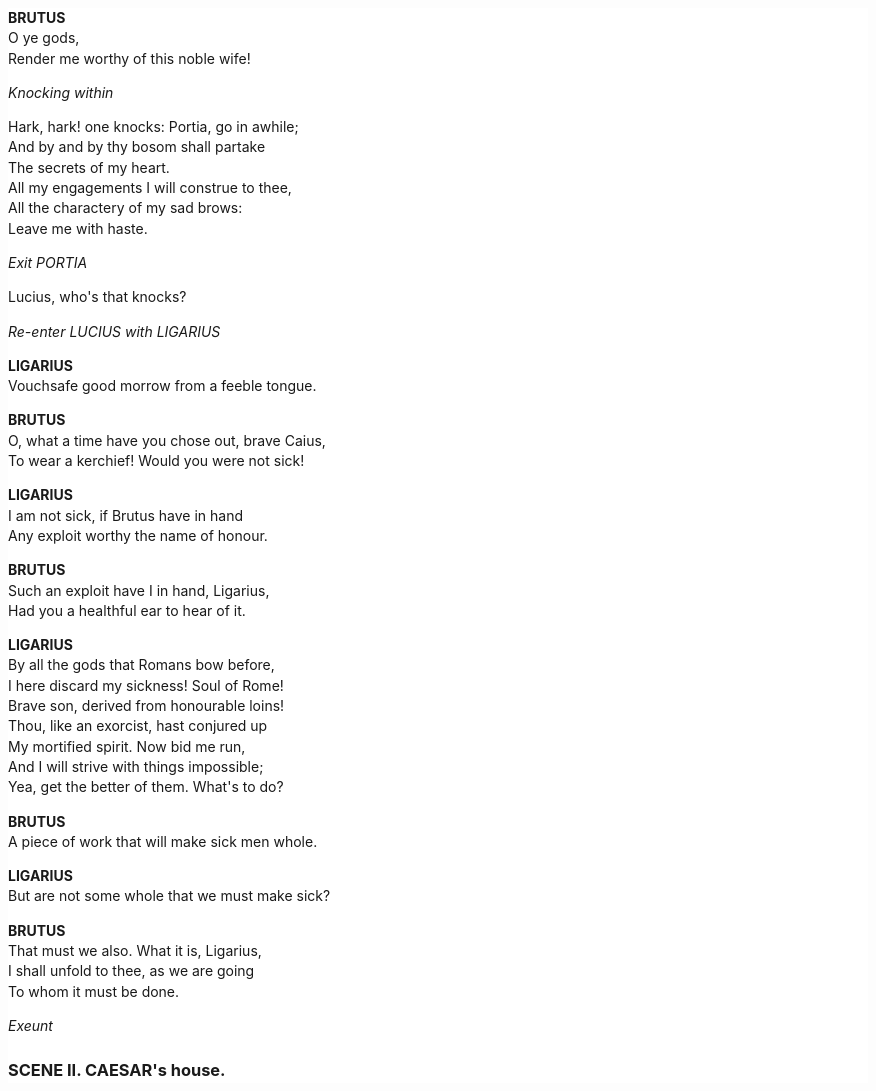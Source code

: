 **BRUTUS**  
O ye gods,  
Render me worthy of this noble wife!

*Knocking within*

Hark, hark! one knocks: Portia, go in awhile;  
And by and by thy bosom shall partake  
The secrets of my heart.  
All my engagements I will construe to thee,  
All the charactery of my sad brows:  
Leave me with haste.

*Exit PORTIA*

Lucius, who's that knocks?

*Re-enter LUCIUS with LIGARIUS*

**LIGARIUS**  
Vouchsafe good morrow from a feeble tongue.

**BRUTUS**  
O, what a time have you chose out, brave Caius,  
To wear a kerchief! Would you were not sick!

**LIGARIUS**  
I am not sick, if Brutus have in hand  
Any exploit worthy the name of honour.

**BRUTUS**  
Such an exploit have I in hand, Ligarius,  
Had you a healthful ear to hear of it.

**LIGARIUS**  
By all the gods that Romans bow before,  
I here discard my sickness! Soul of Rome!  
Brave son, derived from honourable loins!  
Thou, like an exorcist, hast conjured up  
My mortified spirit. Now bid me run,  
And I will strive with things impossible;  
Yea, get the better of them. What's to do?

**BRUTUS**  
A piece of work that will make sick men whole.

**LIGARIUS**  
But are not some whole that we must make sick?

**BRUTUS**  
That must we also. What it is, Ligarius,  
I shall unfold to thee, as we are going  
To whom it must be done.

*Exeunt*

### SCENE II. CAESAR's house.
